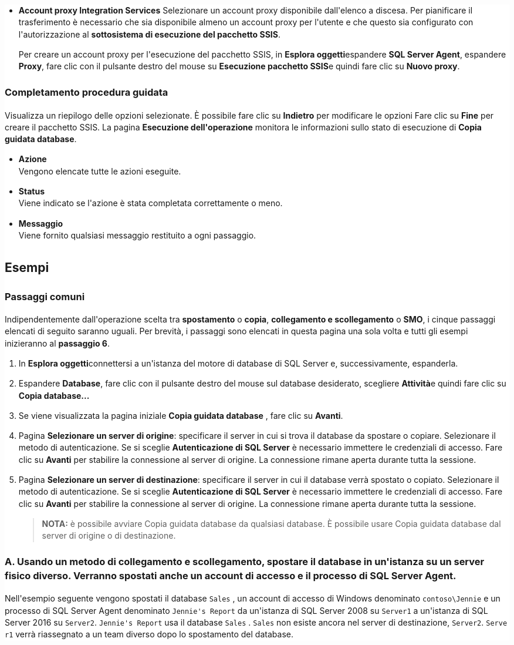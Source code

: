 
-    **Account proxy Integration Services** Selezionare un account proxy disponibile dall'elenco a discesa.  Per pianificare il trasferimento è necessario che sia disponibile almeno un account proxy per l'utente e che questo sia configurato con l'autorizzazione al **sottosistema di esecuzione del pacchetto SSIS**.

        Per creare un account proxy per l'esecuzione del pacchetto SSIS, in **Esplora oggetti**espandere **SQL Server Agent**, espandere **Proxy**, fare clic con il pulsante destro del mouse su **Esecuzione pacchetto SSIS**e quindi fare clic su **Nuovo proxy**.

### <a name="complete-the-wizard"></a>Completamento procedura guidata
Visualizza un riepilogo delle opzioni selezionate.  È possibile fare clic su **Indietro** per modificare le opzioni  Fare clic su **Fine** per creare il pacchetto SSIS. La pagina **Esecuzione dell'operazione** monitora le informazioni sullo stato di esecuzione di **Copia guidata database**.

-    **Azione**  
 Vengono elencate tutte le azioni eseguite.

-    **Status**  
 Viene indicato se l'azione è stata completata correttamente o meno.

-    **Messaggio**  
Viene fornito qualsiasi messaggio restituito a ogni passaggio.

##  <a name="examples"></a><a name="Examples"></a> Esempi
### <a name="common-steps"></a>**Passaggi comuni** 
Indipendentemente dall'operazione scelta tra **spostamento** o **copia**, **collegamento e scollegamento** o **SMO**, i cinque passaggi elencati di seguito saranno uguali.  Per brevità, i passaggi sono elencati in questa pagina una sola volta e tutti gli esempi inizieranno al **passaggio 6**.

1.  In **Esplora oggetti**connettersi a un'istanza del motore di database di SQL Server e, successivamente, espanderla.

2.  Espandere **Database**, fare clic con il pulsante destro del mouse sul database desiderato, scegliere **Attività**e quindi fare clic su **Copia database...**

3.  Se viene visualizzata la pagina iniziale **Copia guidata database** , fare clic su **Avanti**.

4.  Pagina **Selezionare un server di origine**: specificare il server in cui si trova il database da spostare o copiare.  Selezionare il metodo di autenticazione.  Se si sceglie **Autenticazione di SQL Server** è necessario immettere le credenziali di accesso.  Fare clic su **Avanti** per stabilire la connessione al server di origine.  La connessione rimane aperta durante tutta la sessione.

5.  Pagina **Selezionare un server di destinazione**:  specificare il server in cui il database verrà spostato o copiato.  Selezionare il metodo di autenticazione.  Se si sceglie **Autenticazione di SQL Server** è necessario immettere le credenziali di accesso.  Fare clic su **Avanti** per stabilire la connessione al server di origine.  La connessione rimane aperta durante tutta la sessione.

     > **NOTA:** è possibile avviare Copia guidata database da qualsiasi database.  È possibile usare Copia guidata database dal server di origine o di destinazione.
  
### <a name="a--move-database-using-detach-and-attach-method-to-an-instance-on-a-different-physical-server--a-login-and-sql-server-agent-job-will-be-moved-as-well"></a>**A.  Usando un metodo di collegamento e scollegamento, spostare il database in un'istanza su un server fisico diverso.  Verranno spostati anche un account di accesso e il processo di SQL Server Agent.**  
Nell'esempio seguente vengono spostati il database `Sales` , un account di accesso di Windows denominato `contoso\Jennie` e un processo di SQL Server Agent denominato `Jennie's Report` da un'istanza di SQL Server 2008 su `Server1` a un'istanza di SQL Server 2016 su `Server2`.  `Jennie's Report` usa il database `Sales` .  `Sales` non esiste ancora nel server di destinazione, `Server2`.  `Server1` verrà riassegnato a un team diverso dopo lo spostamento del database.
  